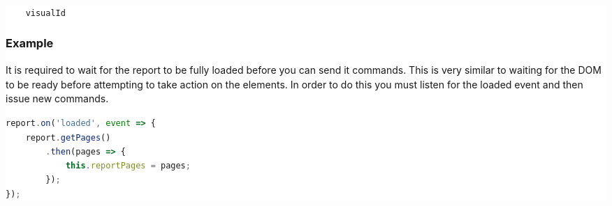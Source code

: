 ```
	visualId
```

### Example
It is required to wait for the report to be fully loaded before you can send it commands.  This is very similar to waiting for the DOM to be ready before attempting to take action on the elements.
In order to do this you must listen for the loaded event and then issue new commands.

```typescript
report.on('loaded', event => {
	report.getPages()
		.then(pages => {
			this.reportPages = pages;
		});
});
```

